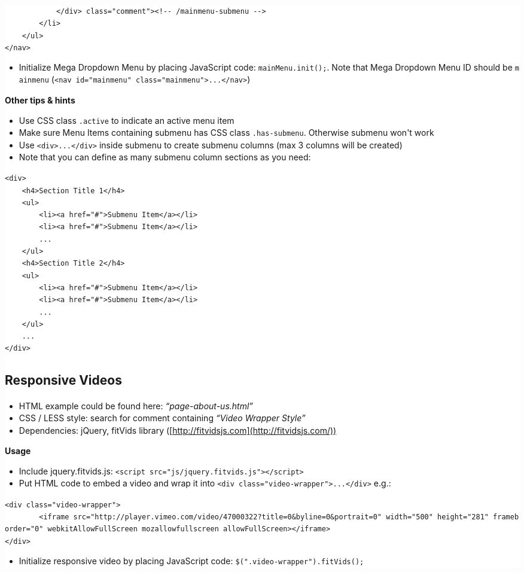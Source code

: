 ```    
            </div> class="comment"><!-- /mainmenu-submenu -->
        </li>
    </ul>
</nav>
``` 

  * Initialize Mega Dropdown Menu by placing JavaScript code: `mainMenu.init();`. Note that Mega Dropdown Menu ID should be `mainmenu` (`<nav id="mainmenu" class="mainmenu">...</nav>`) 

**Other tips & hints**

  * Use CSS class `.active` to indicate an active menu item 
  * Make sure Menu Items containing submenu has CSS class `.has-submenu`. Otherwise submenu won't work 
  * Use `<div>...</div>` inside submenu to create submenu columns (max 3 columns will be created) 
  * Note that you can define as many submenu column sections as you need: 
    
```  
<div>
    <h4>Section Title 1</h4>
    <ul>
        <li><a href="#">Submenu Item</a></li>
        <li><a href="#">Submenu Item</a></li>
        ...
    </ul>
    <h4>Section Title 2</h4>
    <ul>
        <li><a href="#">Submenu Item</a></li>
        <li><a href="#">Submenu Item</a></li>
        ...
    </ul>
    ...
</div>
```   

##  Responsive Videos

  * HTML example could be found here: _“page-about-us.html”_
  * CSS / LESS style: search for comment containing _“Video Wrapper Style”_
  * Dependencies: jQuery, fitVids library ([http://fitvidsjs.com](http://fitvidsjs.com/)) 

**Usage**

  * Include jquery.fitvids.js: `<script src="js/jquery.fitvids.js"></script>`
  * Put HTML code to embed a video and wrap it into `<div class="video-wrapper">...</div>` e.g.: 
    
```    
<div class="video-wrapper">
        <iframe src="http://player.vimeo.com/video/47000322?title=0&byline=0&portrait=0" width="500" height="281" frameborder="0" webkitAllowFullScreen mozallowfullscreen allowFullScreen></iframe>
</div>
```    

  * Initialize responsive video by placing JavaScript code: `$(".video-wrapper").fitVids();`
